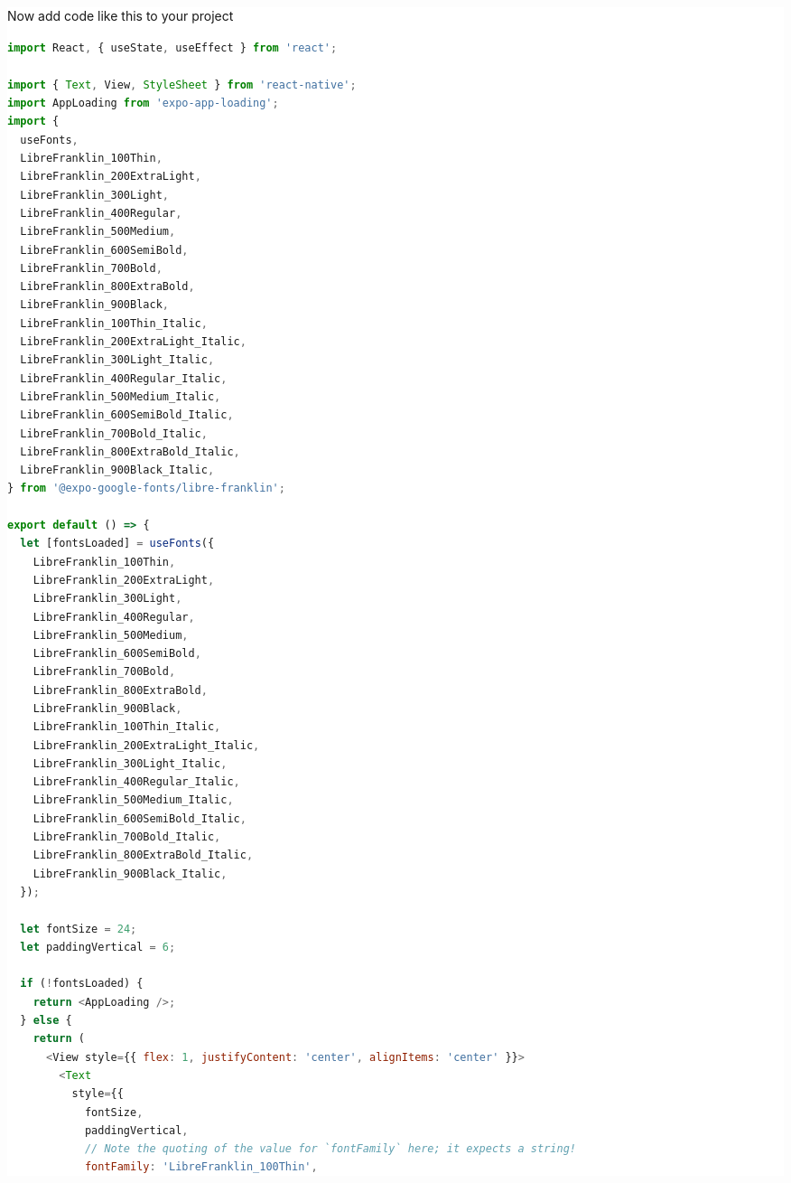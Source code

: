 Now add code like this to your project
```js
import React, { useState, useEffect } from 'react';

import { Text, View, StyleSheet } from 'react-native';
import AppLoading from 'expo-app-loading';
import {
  useFonts,
  LibreFranklin_100Thin,
  LibreFranklin_200ExtraLight,
  LibreFranklin_300Light,
  LibreFranklin_400Regular,
  LibreFranklin_500Medium,
  LibreFranklin_600SemiBold,
  LibreFranklin_700Bold,
  LibreFranklin_800ExtraBold,
  LibreFranklin_900Black,
  LibreFranklin_100Thin_Italic,
  LibreFranklin_200ExtraLight_Italic,
  LibreFranklin_300Light_Italic,
  LibreFranklin_400Regular_Italic,
  LibreFranklin_500Medium_Italic,
  LibreFranklin_600SemiBold_Italic,
  LibreFranklin_700Bold_Italic,
  LibreFranklin_800ExtraBold_Italic,
  LibreFranklin_900Black_Italic,
} from '@expo-google-fonts/libre-franklin';

export default () => {
  let [fontsLoaded] = useFonts({
    LibreFranklin_100Thin,
    LibreFranklin_200ExtraLight,
    LibreFranklin_300Light,
    LibreFranklin_400Regular,
    LibreFranklin_500Medium,
    LibreFranklin_600SemiBold,
    LibreFranklin_700Bold,
    LibreFranklin_800ExtraBold,
    LibreFranklin_900Black,
    LibreFranklin_100Thin_Italic,
    LibreFranklin_200ExtraLight_Italic,
    LibreFranklin_300Light_Italic,
    LibreFranklin_400Regular_Italic,
    LibreFranklin_500Medium_Italic,
    LibreFranklin_600SemiBold_Italic,
    LibreFranklin_700Bold_Italic,
    LibreFranklin_800ExtraBold_Italic,
    LibreFranklin_900Black_Italic,
  });

  let fontSize = 24;
  let paddingVertical = 6;

  if (!fontsLoaded) {
    return <AppLoading />;
  } else {
    return (
      <View style={{ flex: 1, justifyContent: 'center', alignItems: 'center' }}>
        <Text
          style={{
            fontSize,
            paddingVertical,
            // Note the quoting of the value for `fontFamily` here; it expects a string!
            fontFamily: 'LibreFranklin_100Thin',
```
